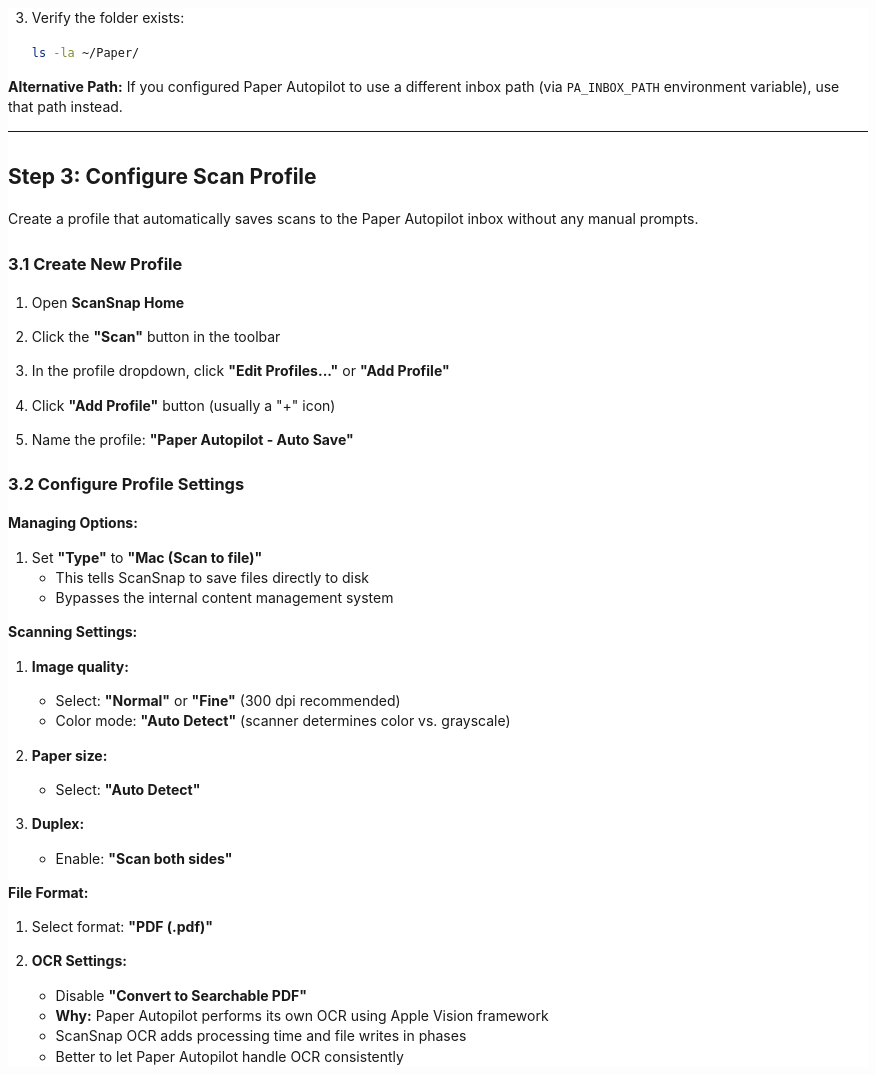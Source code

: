 3. Verify the folder exists:
   ```bash
   ls -la ~/Paper/
   ```

**Alternative Path:**
If you configured Paper Autopilot to use a different inbox path (via `PA_INBOX_PATH` environment variable), use that path instead.

---

## Step 3: Configure Scan Profile

Create a profile that automatically saves scans to the Paper Autopilot inbox without any manual prompts.

### 3.1 Create New Profile

1. Open **ScanSnap Home**

2. Click the **"Scan"** button in the toolbar

3. In the profile dropdown, click **"Edit Profiles..."** or **"Add Profile"**

4. Click **"Add Profile"** button (usually a "+" icon)

5. Name the profile: **"Paper Autopilot - Auto Save"**

### 3.2 Configure Profile Settings

**Managing Options:**

1. Set **"Type"** to **"Mac (Scan to file)"**
   - This tells ScanSnap to save files directly to disk
   - Bypasses the internal content management system

**Scanning Settings:**

1. **Image quality:**
   - Select: **"Normal"** or **"Fine"** (300 dpi recommended)
   - Color mode: **"Auto Detect"** (scanner determines color vs. grayscale)

2. **Paper size:**
   - Select: **"Auto Detect"**

3. **Duplex:**
   - Enable: **"Scan both sides"**

**File Format:**

1. Select format: **"PDF (.pdf)"**

2. **OCR Settings:**
   - Disable **"Convert to Searchable PDF"**
   - **Why:** Paper Autopilot performs its own OCR using Apple Vision framework
   - ScanSnap OCR adds processing time and file writes in phases
   - Better to let Paper Autopilot handle OCR consistently
